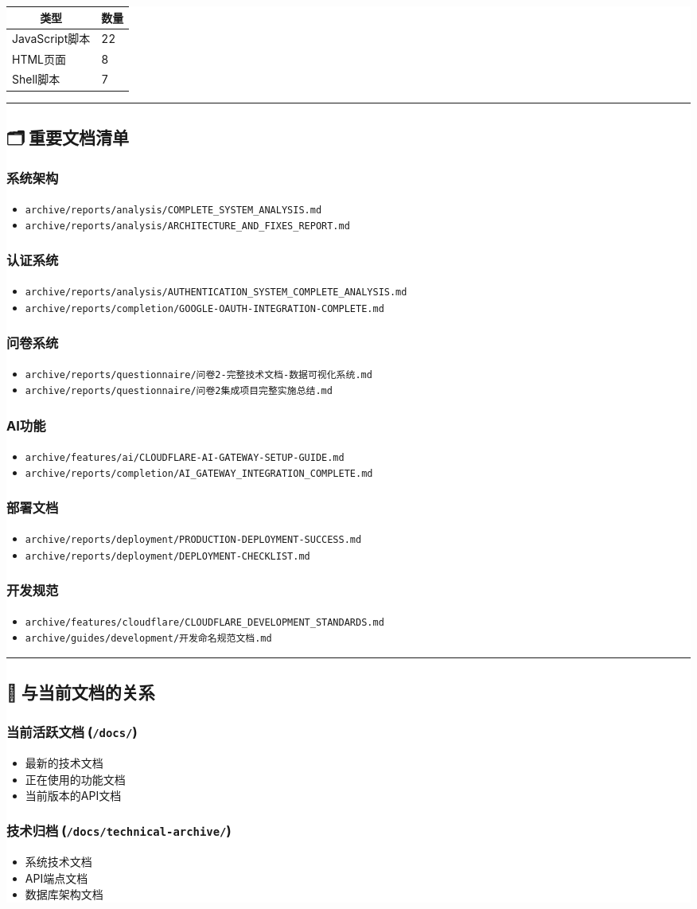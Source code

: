 | 类型 | 数量 |
|------|------|
| JavaScript脚本 | 22 |
| HTML页面 | 8 |
| Shell脚本 | 7 |

---

## 🗂️ 重要文档清单

### 系统架构
- `archive/reports/analysis/COMPLETE_SYSTEM_ANALYSIS.md`
- `archive/reports/analysis/ARCHITECTURE_AND_FIXES_REPORT.md`

### 认证系统
- `archive/reports/analysis/AUTHENTICATION_SYSTEM_COMPLETE_ANALYSIS.md`
- `archive/reports/completion/GOOGLE-OAUTH-INTEGRATION-COMPLETE.md`

### 问卷系统
- `archive/reports/questionnaire/问卷2-完整技术文档-数据可视化系统.md`
- `archive/reports/questionnaire/问卷2集成项目完整实施总结.md`

### AI功能
- `archive/features/ai/CLOUDFLARE-AI-GATEWAY-SETUP-GUIDE.md`
- `archive/reports/completion/AI_GATEWAY_INTEGRATION_COMPLETE.md`

### 部署文档
- `archive/reports/deployment/PRODUCTION-DEPLOYMENT-SUCCESS.md`
- `archive/reports/deployment/DEPLOYMENT-CHECKLIST.md`

### 开发规范
- `archive/features/cloudflare/CLOUDFLARE_DEVELOPMENT_STANDARDS.md`
- `archive/guides/development/开发命名规范文档.md`

---

## 🔄 与当前文档的关系

### 当前活跃文档 (`/docs/`)
- 最新的技术文档
- 正在使用的功能文档
- 当前版本的API文档

### 技术归档 (`/docs/technical-archive/`)
- 系统技术文档
- API端点文档
- 数据库架构文档
